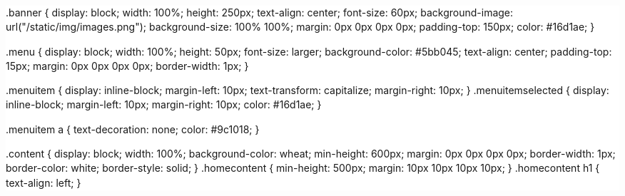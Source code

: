 .banner {
  display: block;
  width: 100%;
  height: 250px;
  text-align: center;
  font-size: 60px;
  background-image: url("/static/img/images.png");
  background-size: 100% 100%;
  margin: 0px 0px 0px 0px;
  padding-top: 150px;
  color: #16d1ae;
}

.menu {
  display: block;
  width: 100%;
  height: 50px;
  font-size: larger;
  background-color: #5bb045;
  text-align: center;
  padding-top: 15px;
  margin: 0px 0px 0px 0px;
  border-width: 1px;
}

.menuitem {
  display: inline-block;
  margin-left: 10px;
  text-transform: capitalize;
  margin-right: 10px;
}
.menuitemselected {
  display: inline-block;
  margin-left: 10px;
  margin-right: 10px;
  color: #16d1ae;
}

.menuitem a {
  text-decoration: none;
  color: #9c1018;
}

.content {
  display: block;
  width: 100%;
  background-color: wheat;
  min-height: 600px;
  margin: 0px 0px 0px 0px;
  border-width: 1px;
  border-color: white;
  border-style: solid;
}
.homecontent {
  min-height: 500px;
  margin: 10px 10px 10px 10px;
}
.homecontent h1 {
  text-align: left;
}
